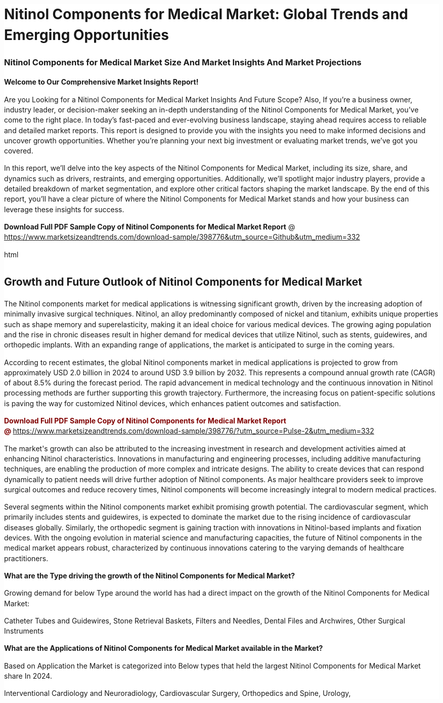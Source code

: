<h1> Nitinol Components for Medical Market: Global Trends and Emerging Opportunities</h1><div class="" data-test-id=""><h3><span class="">Nitinol Components for Medical Market Size And Market Insights And Market Projections</span></h3></div><div class="" data-test-id=""><p><strong>Welcome to Our Comprehensive Market Insights Report!</strong></p><p>Are you Looking for a Nitinol Components for Medical Market Insights And Future Scope? Also, If you&rsquo;re a business owner, industry leader, or decision-maker seeking an in-depth understanding of the Nitinol Components for Medical Market, you&rsquo;ve come to the right place. In today&rsquo;s fast-paced and ever-evolving business landscape, staying ahead requires access to reliable and detailed market reports. This report is designed to provide you with the insights you need to make informed decisions and uncover growth opportunities. Whether you&rsquo;re planning your next big investment or evaluating market trends, we&rsquo;ve got you covered.</p><p>In this report, we&rsquo;ll delve into the key aspects of the Nitinol Components for Medical Market, including its size, share, and dynamics such as drivers, restraints, and emerging opportunities. Additionally, we&rsquo;ll spotlight major industry players, provide a detailed breakdown of market segmentation, and explore other critical factors shaping the market landscape. By the end of this report, you&rsquo;ll have a clear picture of where the Nitinol Components for Medical Market stands and how your business can leverage these insights for success.</p><p><strong>Download Full PDF Sample Copy of Nitinol Components for Medical Market Report</strong> @ <a href="https://www.marketsizeandtrends.com/download-sample/398776&utm_source=Github&utm_medium=332" target="_blank">https://www.marketsizeandtrends.com/download-sample/398776&utm_source=Github&utm_medium=332</a></p></div><div class="" data-test-id=""><p><span class="">html<h2>Growth and Future Outlook of Nitinol Components for Medical Market</h2><p>The Nitinol components market for medical applications is witnessing significant growth, driven by the increasing adoption of minimally invasive surgical techniques. Nitinol, an alloy predominantly composed of nickel and titanium, exhibits unique properties such as shape memory and superelasticity, making it an ideal choice for various medical devices. The growing aging population and the rise in chronic diseases result in higher demand for medical devices that utilize Nitinol, such as stents, guidewires, and orthopedic implants. With an expanding range of applications, the market is anticipated to surge in the coming years.</p><p>According to recent estimates, the global Nitinol components market in medical applications is projected to grow from approximately USD 2.0 billion in 2024 to around USD 3.9 billion by 2032. This represents a compound annual growth rate (CAGR) of about 8.5% during the forecast period. The rapid advancement in medical technology and the continuous innovation in Nitinol processing methods are further supporting this growth trajectory. Furthermore, the increasing focus on patient-specific solutions is paving the way for customized Nitinol devices, which enhances patient outcomes and satisfaction.</p><p><strong><span style="color: #800000;">Download Full PDF Sample Copy of Nitinol Components for Medical Market Report @</span>&nbsp;</strong><a href="https://www.marketsizeandtrends.com/download-sample/398776/?utm_source=Pulse-2&amp;utm_medium=332">https://www.marketsizeandtrends.com/download-sample/398776/?utm_source=Pulse-2&amp;utm_medium=332</a></p><p>The market's growth can also be attributed to the increasing investment in research and development activities aimed at enhancing Nitinol characteristics. Innovations in manufacturing and engineering processes, including additive manufacturing techniques, are enabling the production of more complex and intricate designs. The ability to create devices that can respond dynamically to patient needs will drive further adoption of Nitinol components. As major healthcare providers seek to improve surgical outcomes and reduce recovery times, Nitinol components will become increasingly integral to modern medical practices.</p><p>Several segments within the Nitinol components market exhibit promising growth potential. The cardiovascular segment, which primarily includes stents and guidewires, is expected to dominate the market due to the rising incidence of cardiovascular diseases globally. Similarly, the orthopedic segment is gaining traction with innovations in Nitinol-based implants and fixation devices. With the ongoing evolution in material science and manufacturing capacities, the future of Nitinol components in the medical market appears robust, characterized by continuous innovations catering to the varying demands of healthcare practitioners.</p></span></p><p><strong><span class="">What are the&nbsp;Type driving the growth of the Nitinol Components for Medical Market?</span></strong></p></div><div class="" data-test-id=""><p><span class="">Growing demand for below Type around the world has had a direct impact on the growth of the Nitinol Components for Medical Market:</span></p></div><div class="" data-test-id=""><p>Catheter Tubes and Guidewires, Stone Retrieval Baskets, Filters and Needles, Dental Files and Archwires, Other Surgical Instruments</p><p><span class=""><strong>What are the&nbsp;Applications&nbsp;of Nitinol Components for Medical Market available in the Market?</strong></span></p></div><div class="" data-test-id=""><p><span class="">Based on Application the Market is categorized into Below types that held the largest Nitinol Components for Medical Market share In 2024.</span></p></div><div class="" data-test-id=""><p><span class="">Interventional Cardiology and Neuroradiology, Cardiovascular Surgery, Orthopedics and Spine, Urology,